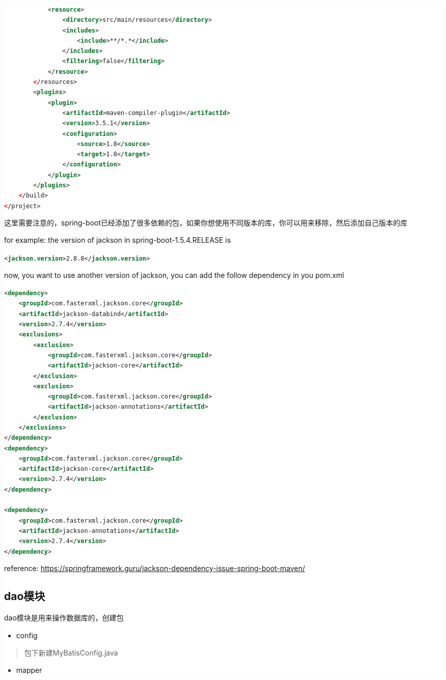 ```xml
            <resource>
                <directory>src/main/resources</directory>
                <includes>
                    <include>**/*.*</include>
                </includes>
                <filtering>false</filtering>
            </resource>
        </resources>
        <plugins>
            <plugin>
                <artifactId>maven-compiler-plugin</artifactId>
                <version>3.5.1</version>
                <configuration>
                    <source>1.8</source>
                    <target>1.8</target>
                </configuration>
            </plugin>
        </plugins>
    </build>
</project>
```
这里需要注意的，spring-boot已经添加了很多依赖的包，如果你想使用不同版本的库，你可以用<exclusions>来移除，然后添加自己版本的库

for example:
the version of jackson in spring-boot-1.5.4.RELEASE is
```xml
<jackson.version>2.8.8</jackson.version>
```
now, you want to use another version of jackson, you can add the follow dependency in you pom.xml
```xml
<dependency>
    <groupId>com.fasterxml.jackson.core</groupId>
    <artifactId>jackson-databind</artifactId>
    <version>2.7.4</version>
    <exclusions>
        <exclusion>
            <groupId>com.fasterxml.jackson.core</groupId>
            <artifactId>jackson-core</artifactId>
        </exclusion>
        <exclusion>
            <groupId>com.fasterxml.jackson.core</groupId>
            <artifactId>jackson-annotations</artifactId>
        </exclusion>
    </exclusions>
</dependency>
<dependency>
    <groupId>com.fasterxml.jackson.core</groupId>
    <artifactId>jackson-core</artifactId>
    <version>2.7.4</version>
</dependency>

<dependency>
    <groupId>com.fasterxml.jackson.core</groupId>
    <artifactId>jackson-annotations</artifactId>
    <version>2.7.4</version>
</dependency>
```
reference: https://springframework.guru/jackson-dependency-issue-spring-boot-maven/
## dao模块
dao模块是用来操作数据库的，创建包
- config
> 包下新建MyBatisConfig.java
- mapper